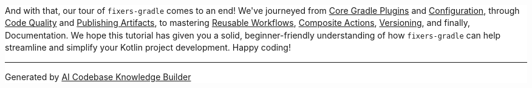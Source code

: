And with that, our tour of `fixers-gradle` comes to an end! We've journeyed from [Core Gradle Plugins](01_core_gradle_plugins_.md) and [Configuration](02_fixers_gradle_configuration___configextension___.md), through [Code Quality](03_static_code_analysis_and_quality_checks_.md) and [Publishing Artifacts](04_artifact_publishing_system_.md), to mastering [Reusable Workflows](05_make_driven_reusable_workflows_.md), [Composite Actions](06_reusable_github_composite_actions_.md), [Versioning](07_automated_versioning_system_.md), and finally, Documentation. We hope this tutorial has given you a solid, beginner-friendly understanding of how `fixers-gradle` can help streamline and simplify your Kotlin project development. Happy coding!

---

Generated by [AI Codebase Knowledge Builder](https://github.com/The-Pocket/Tutorial-Codebase-Knowledge)